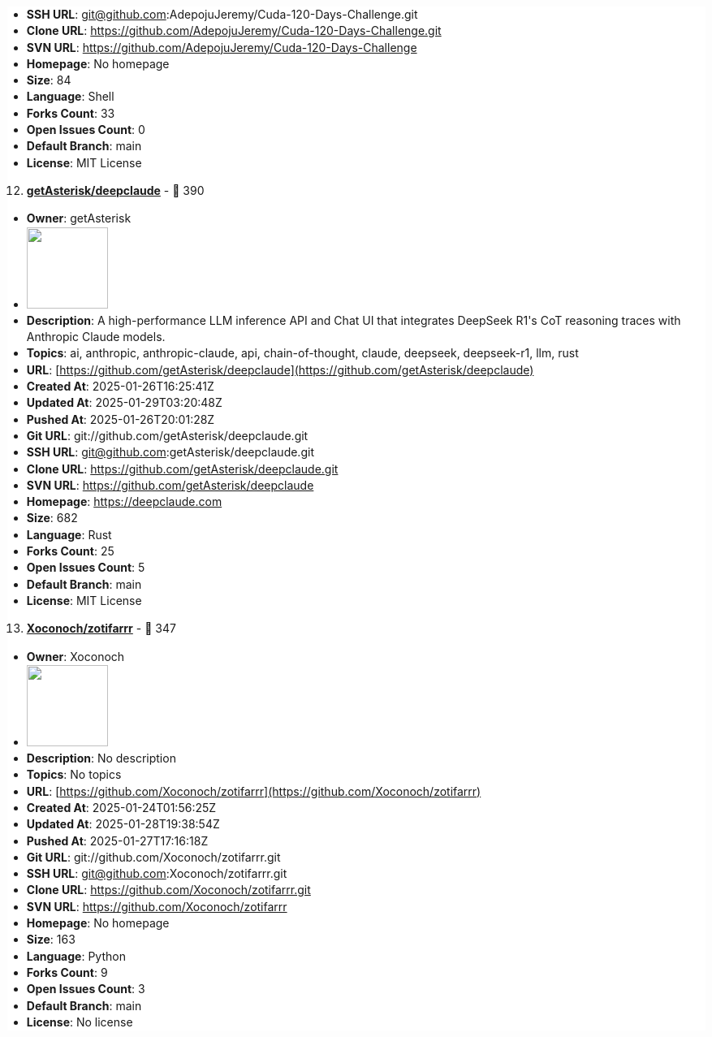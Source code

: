    - **SSH URL**: git@github.com:AdepojuJeremy/Cuda-120-Days-Challenge.git
   - **Clone URL**: https://github.com/AdepojuJeremy/Cuda-120-Days-Challenge.git
   - **SVN URL**: https://github.com/AdepojuJeremy/Cuda-120-Days-Challenge
   - **Homepage**: No homepage
   - **Size**: 84
   - **Language**: Shell
   - **Forks Count**: 33
   - **Open Issues Count**: 0
   - **Default Branch**: main
   - **License**: MIT License

12. **[getAsterisk/deepclaude](https://github.com/getAsterisk/deepclaude)** - 🌟 390
   - **Owner**: getAsterisk
   - <img src="https://avatars.githubusercontent.com/u/176251414?v=4" width="100" height="100">
   - **Description**: A high-performance LLM inference API and Chat UI that integrates DeepSeek R1's CoT reasoning traces with Anthropic Claude models.
   - **Topics**: ai, anthropic, anthropic-claude, api, chain-of-thought, claude, deepseek, deepseek-r1, llm, rust
   - **URL**: [https://github.com/getAsterisk/deepclaude](https://github.com/getAsterisk/deepclaude)
   - **Created At**: 2025-01-26T16:25:41Z
   - **Updated At**: 2025-01-29T03:20:48Z
   - **Pushed At**: 2025-01-26T20:01:28Z
   - **Git URL**: git://github.com/getAsterisk/deepclaude.git
   - **SSH URL**: git@github.com:getAsterisk/deepclaude.git
   - **Clone URL**: https://github.com/getAsterisk/deepclaude.git
   - **SVN URL**: https://github.com/getAsterisk/deepclaude
   - **Homepage**: https://deepclaude.com
   - **Size**: 682
   - **Language**: Rust
   - **Forks Count**: 25
   - **Open Issues Count**: 5
   - **Default Branch**: main
   - **License**: MIT License

13. **[Xoconoch/zotifarrr](https://github.com/Xoconoch/zotifarrr)** - 🌟 347
   - **Owner**: Xoconoch
   - <img src="https://avatars.githubusercontent.com/u/93692082?v=4" width="100" height="100">
   - **Description**: No description
   - **Topics**: No topics
   - **URL**: [https://github.com/Xoconoch/zotifarrr](https://github.com/Xoconoch/zotifarrr)
   - **Created At**: 2025-01-24T01:56:25Z
   - **Updated At**: 2025-01-28T19:38:54Z
   - **Pushed At**: 2025-01-27T17:16:18Z
   - **Git URL**: git://github.com/Xoconoch/zotifarrr.git
   - **SSH URL**: git@github.com:Xoconoch/zotifarrr.git
   - **Clone URL**: https://github.com/Xoconoch/zotifarrr.git
   - **SVN URL**: https://github.com/Xoconoch/zotifarrr
   - **Homepage**: No homepage
   - **Size**: 163
   - **Language**: Python
   - **Forks Count**: 9
   - **Open Issues Count**: 3
   - **Default Branch**: main
   - **License**: No license
